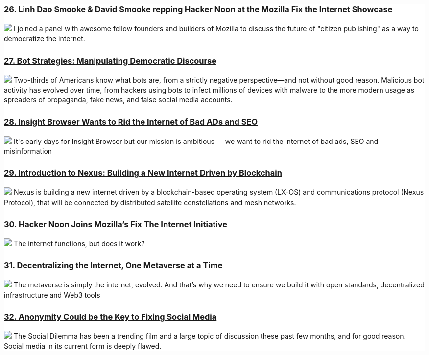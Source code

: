 ### [26. Linh Dao Smooke & David Smooke repping Hacker Noon at the Mozilla Fix the Internet Showcase](https://hackernoon.com/linh-dao-smooke-and-david-smooke-repping-hacker-noon-at-the-mozilla-fix-the-internet-showcase-41ag3wfa)
![](https://firebasestorage.googleapis.com/v0/b/hackernoon-app.appspot.com/o/images%2FRd8z9ArVMycSceC003hxVrAXoj23-8h1k3w83.jpeg?alt=media&token=47f85e3a-2d40-4aae-93ec-db23f128f616)
I joined a panel with awesome fellow founders and builders of Mozilla to discuss the future of "citizen publishing" as a way to democratize the internet.

### [27. Bot Strategies: Manipulating Democratic Discourse](https://hackernoon.com/bot-strategies-manipulating-democratic-discourse-j02834ie)
![](https://firebasestorage.googleapis.com/v0/b/hackernoon-app.appspot.com/o/images%2FugoTV1vwcgR4mN8MMDUUN4vt6p02-tko343z.jpeg?alt=media&token=ea880d39-2b91-4f67-927d-0f074dc2bdfb)
Two-thirds of Americans know what bots are, from a strictly negative perspective—and not without good reason. Malicious bot activity has evolved over time, from hackers using bots to infect millions of devices with malware to the more modern usage as spreaders of propaganda, fake news, and false social media accounts. 

### [28. Insight Browser Wants to Rid the Internet of Bad ADs and SEO](https://hackernoon.com/insight-browser-wants-to-rid-the-internet-of-bad-ads-seo-and-misinformation-ao2533hx)
![](https://cdn.hackernoon.com/images/EZQBTjOjwmYvoYOPxwK8t0Ifu6L2-gk1x33wh.jpeg)
It's early days for Insight Browser but our mission is ambitious — we want to rid the internet of bad ads, SEO and misinformation

### [29. Introduction to Nexus: Building a New Internet Driven by Blockchain](https://hackernoon.com/introduction-to-nexus-building-a-new-internet-driven-by-blockchain-t94q33he)
![](https://cdn.hackernoon.com/images/6Uy7JQ8n4CNQTxkGnF5wqNasJDV2-zs3k3ffx.jpeg)
Nexus is building a new internet driven by a blockchain-based operating system (LX-OS) and communications protocol (Nexus Protocol), that will be connected by distributed satellite constellations and mesh networks. 

### [30. Hacker Noon Joins Mozilla’s Fix The Internet Initiative](https://hackernoon.com/hacker-noon-joins-mozillas-fix-the-internet-incubator-9br3eo1)
![](https://firebasestorage.googleapis.com/v0/b/hackernoon-app.appspot.com/o/images%2FN0ENUd29UdNJCFcl7GnmZHdk2fA2-ql83egq.jpeg?alt=media&token=66b0e5ad-3a4f-4f7e-b32e-dcd83fe77650)
The internet functions, but does it work? 

### [31. Decentralizing the Internet, One Metaverse at a Time](https://hackernoon.com/decentralizing-the-internet-one-metaverse-at-a-time)
![](https://cdn.hackernoon.com/images/Er9l1aaSORMilFBv0rLGyF38tBv2-6x03bac.jpeg)
The metaverse is simply the internet, evolved. And that’s why we need to ensure we build it with open standards, decentralized infrastructure and Web3 tools

### [32. Anonymity Could be the Key to Fixing Social Media](https://hackernoon.com/anonymity-could-be-the-key-to-fixing-social-media-rm4u3wiw)
![](https://firebasestorage.googleapis.com/v0/b/hackernoon-app.appspot.com/o/images%2Fs71wmSLVopPTmhDgk3bAdlT5ybh1-stx3ufh.jpeg?alt=media&token=5123c128-73fa-41ca-9911-a31acdc7e532)
The Social Dilemma has been a trending film and a large topic of discussion these past few months, and for good reason. Social media in its current form is deeply flawed. 
